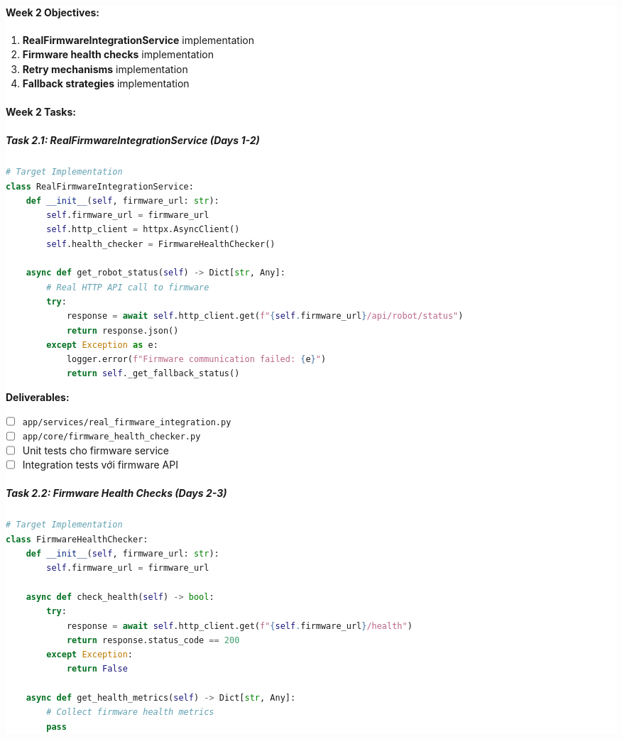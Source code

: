 #### **Week 2 Objectives:**
1. **RealFirmwareIntegrationService** implementation
2. **Firmware health checks** implementation
3. **Retry mechanisms** implementation
4. **Fallback strategies** implementation

#### **Week 2 Tasks:**

##### **Task 2.1: RealFirmwareIntegrationService (Days 1-2)**
```python
# Target Implementation
class RealFirmwareIntegrationService:
    def __init__(self, firmware_url: str):
        self.firmware_url = firmware_url
        self.http_client = httpx.AsyncClient()
        self.health_checker = FirmwareHealthChecker()
        
    async def get_robot_status(self) -> Dict[str, Any]:
        # Real HTTP API call to firmware
        try:
            response = await self.http_client.get(f"{self.firmware_url}/api/robot/status")
            return response.json()
        except Exception as e:
            logger.error(f"Firmware communication failed: {e}")
            return self._get_fallback_status()
```

**Deliverables:**
- [ ] `app/services/real_firmware_integration.py`
- [ ] `app/core/firmware_health_checker.py`
- [ ] Unit tests cho firmware service
- [ ] Integration tests với firmware API

##### **Task 2.2: Firmware Health Checks (Days 2-3)**
```python
# Target Implementation
class FirmwareHealthChecker:
    def __init__(self, firmware_url: str):
        self.firmware_url = firmware_url
        
    async def check_health(self) -> bool:
        try:
            response = await self.http_client.get(f"{self.firmware_url}/health")
            return response.status_code == 200
        except Exception:
            return False
            
    async def get_health_metrics(self) -> Dict[str, Any]:
        # Collect firmware health metrics
        pass
```
